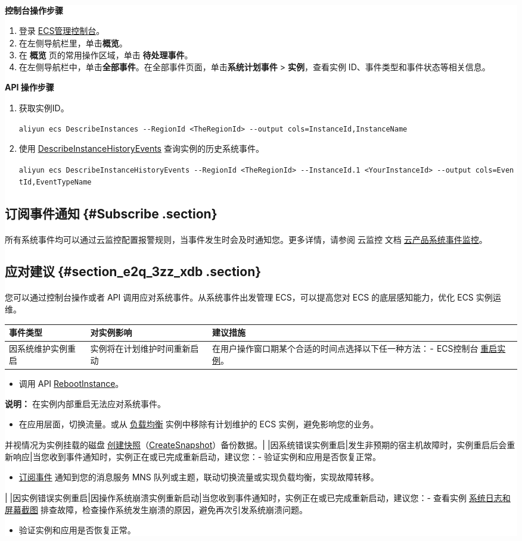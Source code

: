 **控制台操作步骤**

1.  登录 [ECS管理控制台](https://ecs.console.aliyun.com/)。
2.  在左侧导航栏里，单击**概览**。
3.  在 **概览** 页的常用操作区域，单击 **待处理事件**。
4.  在左侧导航栏中，单击**全部事件**。在全部事件页面，单击**系统计划事件** \> **实例**，查看实例 ID、事件类型和事件状态等相关信息。

**API 操作步骤**

1.  获取实例ID。

    ```
    aliyun ecs DescribeInstances --RegionId <TheRegionId> --output cols=InstanceId,InstanceName
    ```

2.  使用 [DescribeInstanceHistoryEvents](../../../../../cn.zh-CN/API参考/系统事件/DescribeInstanceHistoryEvents.md#) 查询实例的历史系统事件。

    ```
    aliyun ecs DescribeInstanceHistoryEvents --RegionId <TheRegionId> --InstanceId.1 <YourInstanceId> --output cols=EventId,EventTypeName
    ```


## 订阅事件通知 {#Subscribe .section}

所有系统事件均可以通过云监控配置报警规则，当事件发生时会及时通知您。更多详情，请参阅 云监控 文档 [云产品系统事件监控](../../../../../cn.zh-CN/用户指南/事件监控/云产品系统事件监控.md#)。

## 应对建议 {#section_e2q_3zz_xdb .section}

您可以通过控制台操作或者 API 调用应对系统事件。从系统事件出发管理 ECS，可以提高您对 ECS 的底层感知能力，优化 ECS 实例运维。

|事件类型|对实例影响|建议措施|
|:---|:----|:---|
|因系统维护实例重启|实例将在计划维护时间重新启动|在用户操作窗口期某个合适的时间点选择以下任一种方法：-   ECS控制台 [重启实例](cn.zh-CN/用户指南/实例/重启实例.md#)。

-   调用 API [RebootInstance](../../../../../cn.zh-CN/API参考/实例/RebootInstance.md)。

**说明：** 在实例内部重启无法应对系统事件。

-   在应用层面，切换流量。或从 [负载均衡](../../../../../cn.zh-CN/产品简介/什么是负载均衡.md#) 实例中移除有计划维护的 ECS 实例，避免影响您的业务。


并视情况为实例挂载的磁盘 [创建快照](cn.zh-CN/用户指南/快照/创建快照.md#)（[CreateSnapshot](../../../../../cn.zh-CN/API参考/快照/CreateSnapshot.md)）备份数据。|
|因系统错误实例重启|发生非预期的宿主机故障时，实例重启后会重新响应|当您收到事件通知时，实例正在或已完成重新启动，建议您：-   验证实例和应用是否恢复正常。

-   [订阅事件](cn.zh-CN/用户指南/运维与监控/系统事件.md#) 通知到您的消息服务 MNS 队列或主题，联动切换流量或实现负载均衡，实现故障转移。


|
|因实例错误实例重启|因操作系统崩溃实例重新启动|当您收到事件通知时，实例正在或已完成重新启动，建议您：-   查看实例 [系统日志和屏幕截图](cn.zh-CN/用户指南/运维与监控/系统日志和屏幕截图.md#) 排查故障，检查操作系统发生崩溃的原因，避免再次引发系统崩溃问题。

-   验证实例和应用是否恢复正常。
